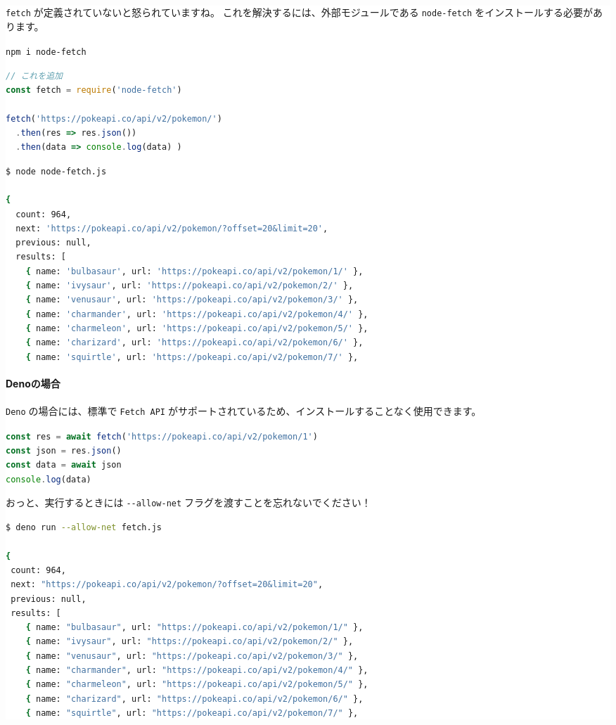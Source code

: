 `fetch` が定義されていないと怒られていますね。
これを解決するには、外部モジュールである `node-fetch` をインストールする必要があります。

```bash
npm i node-fetch
```

```js
// これを追加
const fetch = require('node-fetch')

fetch('https://pokeapi.co/api/v2/pokemon/')
  .then(res => res.json())
  .then(data => console.log(data) )
```

```bash
$ node node-fetch.js

{
  count: 964,
  next: 'https://pokeapi.co/api/v2/pokemon/?offset=20&limit=20',
  previous: null,
  results: [
    { name: 'bulbasaur', url: 'https://pokeapi.co/api/v2/pokemon/1/' },
    { name: 'ivysaur', url: 'https://pokeapi.co/api/v2/pokemon/2/' },
    { name: 'venusaur', url: 'https://pokeapi.co/api/v2/pokemon/3/' },
    { name: 'charmander', url: 'https://pokeapi.co/api/v2/pokemon/4/' },
    { name: 'charmeleon', url: 'https://pokeapi.co/api/v2/pokemon/5/' },
    { name: 'charizard', url: 'https://pokeapi.co/api/v2/pokemon/6/' },
    { name: 'squirtle', url: 'https://pokeapi.co/api/v2/pokemon/7/' },
```

#### Denoの場合
`Deno` の場合には、標準で `Fetch API` がサポートされているため、インストールすることなく使用できます。

```js:fetch.js
const res = await fetch('https://pokeapi.co/api/v2/pokemon/1')
const json = res.json()
const data = await json
console.log(data)
```

おっと、実行するときには `--allow-net` フラグを渡すことを忘れないでください！

```bash
$ deno run --allow-net fetch.js

{
 count: 964,
 next: "https://pokeapi.co/api/v2/pokemon/?offset=20&limit=20",
 previous: null,
 results: [
    { name: "bulbasaur", url: "https://pokeapi.co/api/v2/pokemon/1/" },
    { name: "ivysaur", url: "https://pokeapi.co/api/v2/pokemon/2/" },
    { name: "venusaur", url: "https://pokeapi.co/api/v2/pokemon/3/" },
    { name: "charmander", url: "https://pokeapi.co/api/v2/pokemon/4/" },
    { name: "charmeleon", url: "https://pokeapi.co/api/v2/pokemon/5/" },
    { name: "charizard", url: "https://pokeapi.co/api/v2/pokemon/6/" },
    { name: "squirtle", url: "https://pokeapi.co/api/v2/pokemon/7/" },
```
